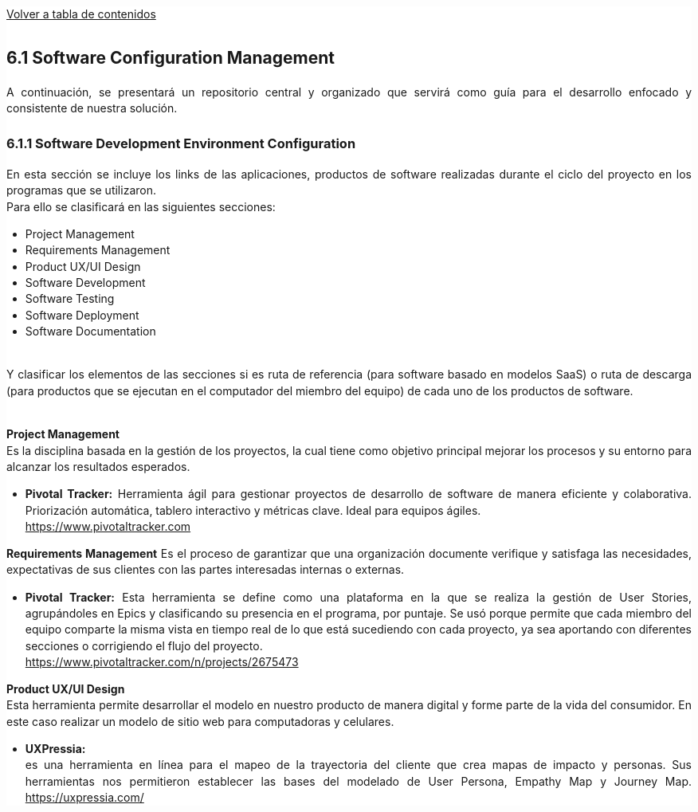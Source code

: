 <p align="left"><a href="https://github.com/NexusNova-IOT/upc-pre-202302-si572-SW71-nexusnova-report/blob/main/Tabla_de_Contenidos.md">Volver a tabla de contenidos</a></p>
<div align="justify">

## 6.1 Software Configuration Management

A continuación, se presentará un repositorio central y organizado que servirá como guía para el desarrollo enfocado y consistente de nuestra solución.

### 6.1.1 Software Development Environment Configuration

En esta sección se incluye los links de las aplicaciones, productos de software realizadas durante el ciclo del proyecto en los programas que se utilizaron. <br>
Para ello se clasificará en las siguientes secciones:
*	Project Management
*	Requirements Management
*	Product UX/UI Design 
*	Software Development
*	Software Testing
*	Software Deployment
*	Software Documentation

<br>
Y clasificar los elementos de las secciones si es ruta de referencia (para software basado en modelos SaaS) o ruta de descarga (para productos que se ejecutan en el computador del miembro del equipo) de cada uno de los productos de software.<br><br>

<strong>Project Management</strong><br>
Es la disciplina basada en la gestión de los proyectos, la cual tiene como objetivo principal mejorar los procesos y su entorno para alcanzar los resultados esperados.

*	<strong>Pivotal Tracker:</strong> Herramienta ágil para gestionar proyectos de desarrollo de software de manera eficiente y colaborativa. Priorización automática, tablero interactivo y métricas clave. Ideal para equipos ágiles. <br>
https://www.pivotaltracker.com

<strong>Requirements Management</strong>
Es el proceso de garantizar que una organización documente verifique y satisfaga las necesidades, expectativas de sus clientes con las partes interesadas internas o externas.

*	<strong>Pivotal Tracker:</strong> Esta herramienta se define como una plataforma en la que se realiza la gestión de User Stories, agrupándoles en Epics y clasificando su presencia en el programa, por puntaje. Se usó porque permite que cada miembro del equipo comparte la misma vista en tiempo real de lo que está sucediendo con cada proyecto, ya sea aportando con diferentes secciones o corrigiendo el flujo del proyecto. <br>
https://www.pivotaltracker.com/n/projects/2675473

<strong>Product UX/UI Design </strong><br>
Esta herramienta permite desarrollar el modelo en nuestro producto de manera digital y forme parte de la vida del consumidor.  En este caso realizar un modelo de sitio web para computadoras y celulares.

* <strong>UXPressia:</strong><br> es una herramienta en línea para el mapeo de la trayectoria del cliente que crea mapas de impacto y personas. Sus herramientas nos permitieron establecer las bases del modelado de User Persona, Empathy Map y Journey Map.
https://uxpressia.com/ 
